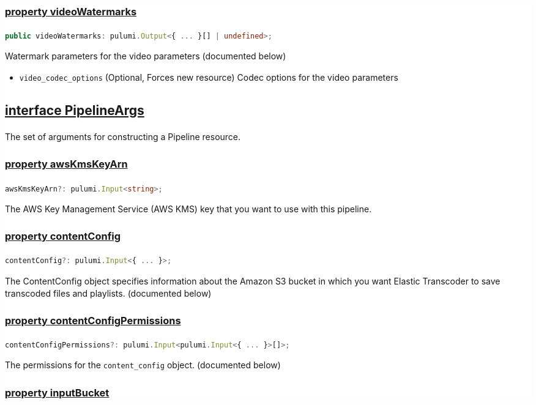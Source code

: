 <h3 class="pdoc-member-header">
<a class="pdoc-child-name" href="https://github.com/pulumi/pulumi-aws/blob/master/sdk/nodejs/elastictranscoder/preset.ts#L57">property videoWatermarks</a>
</h3>

```typescript
public videoWatermarks: pulumi.Output<{ ... }[] | undefined>;
```


Watermark parameters for the video parameters (documented below)
* `video_codec_options` (Optional, Forces new resource) Codec options for the video parameters

<h2 class="pdoc-module-header" id="PipelineArgs">
<a class="pdoc-member-name" href="https://github.com/pulumi/pulumi-aws/blob/master/sdk/nodejs/elastictranscoder/pipeline.ts#L161">interface PipelineArgs</a>
</h2>

The set of arguments for constructing a Pipeline resource.

<h3 class="pdoc-member-header">
<a class="pdoc-child-name" href="https://github.com/pulumi/pulumi-aws/blob/master/sdk/nodejs/elastictranscoder/pipeline.ts#L165">property awsKmsKeyArn</a>
</h3>

```typescript
awsKmsKeyArn?: pulumi.Input<string>;
```


The AWS Key Management Service (AWS KMS) key that you want to use with this pipeline.

<h3 class="pdoc-member-header">
<a class="pdoc-child-name" href="https://github.com/pulumi/pulumi-aws/blob/master/sdk/nodejs/elastictranscoder/pipeline.ts#L169">property contentConfig</a>
</h3>

```typescript
contentConfig?: pulumi.Input<{ ... }>;
```


The ContentConfig object specifies information about the Amazon S3 bucket in which you want Elastic Transcoder to save transcoded files and playlists. (documented below)

<h3 class="pdoc-member-header">
<a class="pdoc-child-name" href="https://github.com/pulumi/pulumi-aws/blob/master/sdk/nodejs/elastictranscoder/pipeline.ts#L173">property contentConfigPermissions</a>
</h3>

```typescript
contentConfigPermissions?: pulumi.Input<pulumi.Input<{ ... }>[]>;
```


The permissions for the `content_config` object. (documented below)

<h3 class="pdoc-member-header">
<a class="pdoc-child-name" href="https://github.com/pulumi/pulumi-aws/blob/master/sdk/nodejs/elastictranscoder/pipeline.ts#L177">property inputBucket</a>
</h3>
